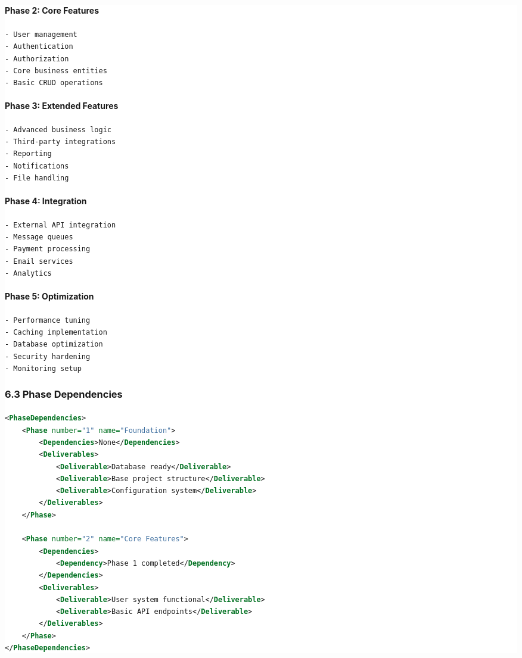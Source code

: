 #### Phase 2: Core Features
```
- User management
- Authentication
- Authorization
- Core business entities
- Basic CRUD operations
```

#### Phase 3: Extended Features
```
- Advanced business logic
- Third-party integrations
- Reporting
- Notifications
- File handling
```

#### Phase 4: Integration
```
- External API integration
- Message queues
- Payment processing
- Email services
- Analytics
```

#### Phase 5: Optimization
```
- Performance tuning
- Caching implementation
- Database optimization
- Security hardening
- Monitoring setup
```

### 6.3 Phase Dependencies

```xml
<PhaseDependencies>
    <Phase number="1" name="Foundation">
        <Dependencies>None</Dependencies>
        <Deliverables>
            <Deliverable>Database ready</Deliverable>
            <Deliverable>Base project structure</Deliverable>
            <Deliverable>Configuration system</Deliverable>
        </Deliverables>
    </Phase>
    
    <Phase number="2" name="Core Features">
        <Dependencies>
            <Dependency>Phase 1 completed</Dependency>
        </Dependencies>
        <Deliverables>
            <Deliverable>User system functional</Deliverable>
            <Deliverable>Basic API endpoints</Deliverable>
        </Deliverables>
    </Phase>
</PhaseDependencies>
```
